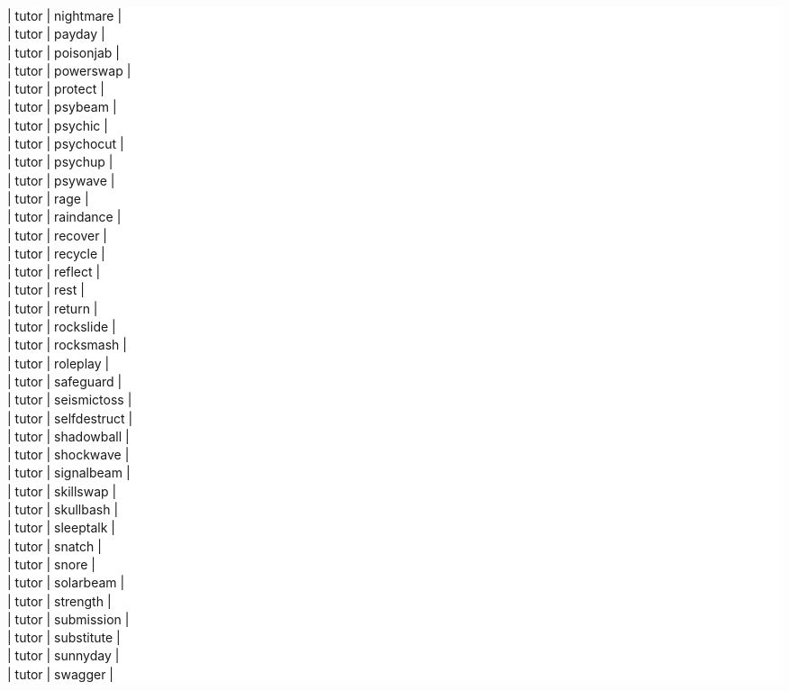 | tutor | nightmare |  
| tutor | payday |  
| tutor | poisonjab |  
| tutor | powerswap |  
| tutor | protect |  
| tutor | psybeam |  
| tutor | psychic |  
| tutor | psychocut |  
| tutor | psychup |  
| tutor | psywave |  
| tutor | rage |  
| tutor | raindance |  
| tutor | recover |  
| tutor | recycle |  
| tutor | reflect |  
| tutor | rest |  
| tutor | return |  
| tutor | rockslide |  
| tutor | rocksmash |  
| tutor | roleplay |  
| tutor | safeguard |  
| tutor | seismictoss |  
| tutor | selfdestruct |  
| tutor | shadowball |  
| tutor | shockwave |  
| tutor | signalbeam |  
| tutor | skillswap |  
| tutor | skullbash |  
| tutor | sleeptalk |  
| tutor | snatch |  
| tutor | snore |  
| tutor | solarbeam |  
| tutor | strength |  
| tutor | submission |  
| tutor | substitute |  
| tutor | sunnyday |  
| tutor | swagger |  